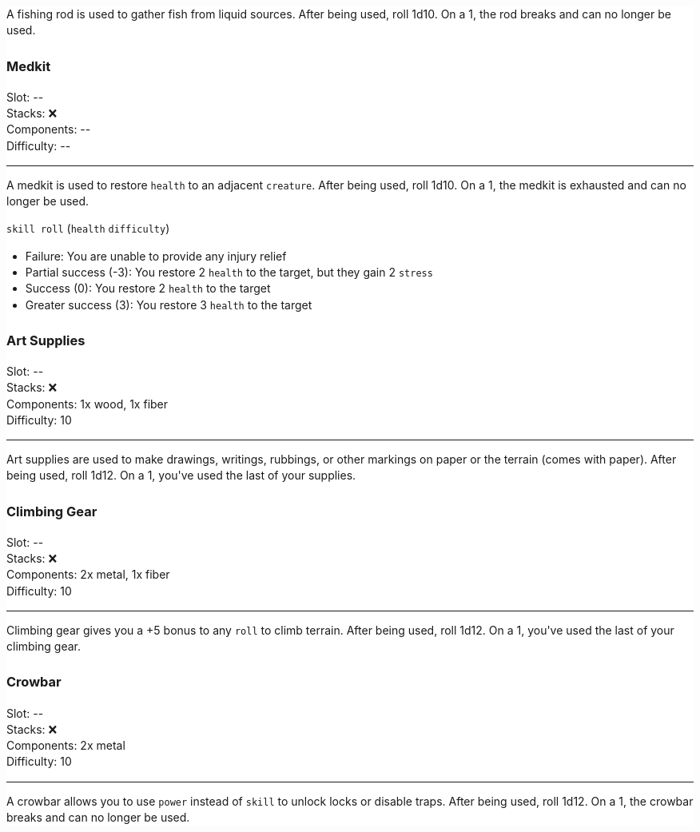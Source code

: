 A fishing rod is used to gather fish from liquid sources. After being used, roll 1d10. On a 1, the rod breaks and can no longer be used.

### Medkit

Slot: --<br>
Stacks: ❌<br>
Components: --<br>
Difficulty: --<br>

---

A medkit is used to restore `health` to an adjacent `creature`. After being used, roll 1d10. On a 1, the medkit is exhausted and can no longer be used.

`skill roll` (`health` `difficulty`)

-   Failure: You are unable to provide any injury relief
-   Partial success (-3): You restore 2 `health` to the target, but they gain 2 `stress`
-   Success (0): You restore 2 `health` to the target
-   Greater success (3): You restore 3 `health` to the target

### Art Supplies

Slot: --<br>
Stacks: ❌<br>
Components: 1x wood, 1x fiber<br>
Difficulty: 10<br>

---

Art supplies are used to make drawings, writings, rubbings, or other markings on paper or the terrain (comes with paper). After being used, roll 1d12. On a 1, you've used the last of your supplies.

### Climbing Gear

Slot: --<br>
Stacks: ❌<br>
Components: 2x metal, 1x fiber<br>
Difficulty: 10<br>

---

Climbing gear gives you a +5 bonus to any `roll` to climb terrain. After being used, roll 1d12. On a 1, you've used the last of your climbing gear.

### Crowbar

Slot: --<br>
Stacks: ❌<br>
Components: 2x metal<br>
Difficulty: 10<br>

---

A crowbar allows you to use `power` instead of `skill` to unlock locks or disable traps. After being used, roll 1d12. On a 1, the crowbar breaks and can no longer be used.
